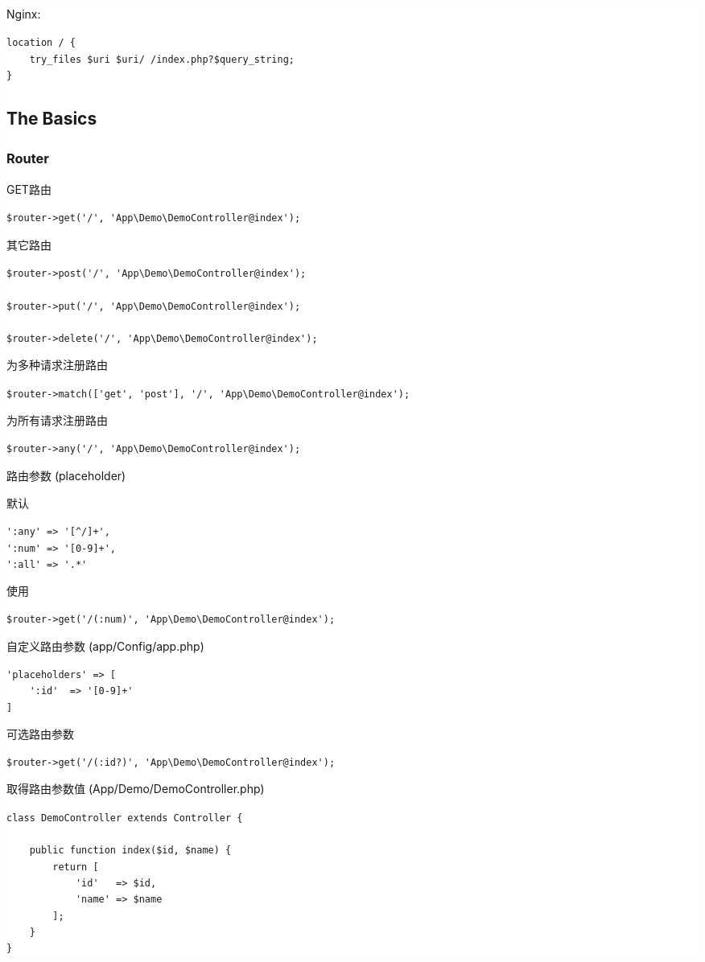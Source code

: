 Nginx:
    
    location / {
    	try_files $uri $uri/ /index.php?$query_string;
	}

## The Basics

### Router

GET路由

	$router->get('/', 'App\Demo\DemoController@index');
	
其它路由

	$router->post('/', 'App\Demo\DemoController@index');
	
	$router->put('/', 'App\Demo\DemoController@index');
	
	$router->delete('/', 'App\Demo\DemoController@index');
	
为多种请求注册路由

	$router->match(['get', 'post'], '/', 'App\Demo\DemoController@index');
	
为所有请求注册路由

	$router->any('/', 'App\Demo\DemoController@index');
	
路由参数 (placeholder)

默认

	':any' => '[^/]+',
	':num' => '[0-9]+',
	':all' => '.*'

使用

	$router->get('/(:num)', 'App\Demo\DemoController@index');

自定义路由参数 (app/Config/app.php)

	'placeholders' => [
        ':id'  => '[0-9]+'
    ]
    
可选路由参数

	$router->get('/(:id?)', 'App\Demo\DemoController@index');
	
取得路由参数值 (App/Demo/DemoController.php)

	class DemoController extends Controller {
	
		public function index($id, $name) {
            return [
                'id'   => $id,
                'name' => $name
            ];
    	}
	}
